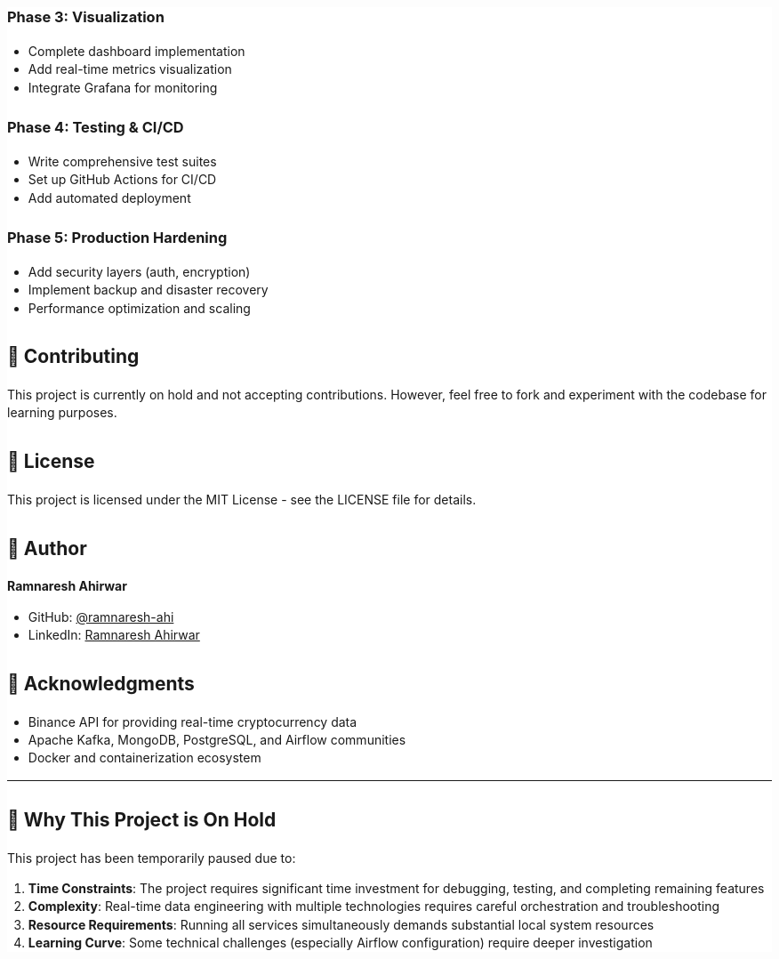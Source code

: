 ### Phase 3: Visualization
- Complete dashboard implementation
- Add real-time metrics visualization
- Integrate Grafana for monitoring

### Phase 4: Testing & CI/CD
- Write comprehensive test suites
- Set up GitHub Actions for CI/CD
- Add automated deployment

### Phase 5: Production Hardening
- Add security layers (auth, encryption)
- Implement backup and disaster recovery
- Performance optimization and scaling

## 🤝 Contributing

This project is currently on hold and not accepting contributions. However, feel free to fork and experiment with the codebase for learning purposes.

## 📜 License

This project is licensed under the MIT License - see the LICENSE file for details.

## 👤 Author

**Ramnaresh Ahirwar**
- GitHub: [@ramnaresh-ahi](https://github.com/ramnaresh-ahi)
- LinkedIn: [Ramnaresh Ahirwar](https://www.linkedin.com/in/ramnaresh-ahirwar-77abc/)

## 🙏 Acknowledgments

- Binance API for providing real-time cryptocurrency data
- Apache Kafka, MongoDB, PostgreSQL, and Airflow communities
- Docker and containerization ecosystem

---

## 📌 Why This Project is On Hold

This project has been temporarily paused due to:

1. **Time Constraints**: The project requires significant time investment for debugging, testing, and completing remaining features
2. **Complexity**: Real-time data engineering with multiple technologies requires careful orchestration and troubleshooting
3. **Resource Requirements**: Running all services simultaneously demands substantial local system resources
4. **Learning Curve**: Some technical challenges (especially Airflow configuration) require deeper investigation
